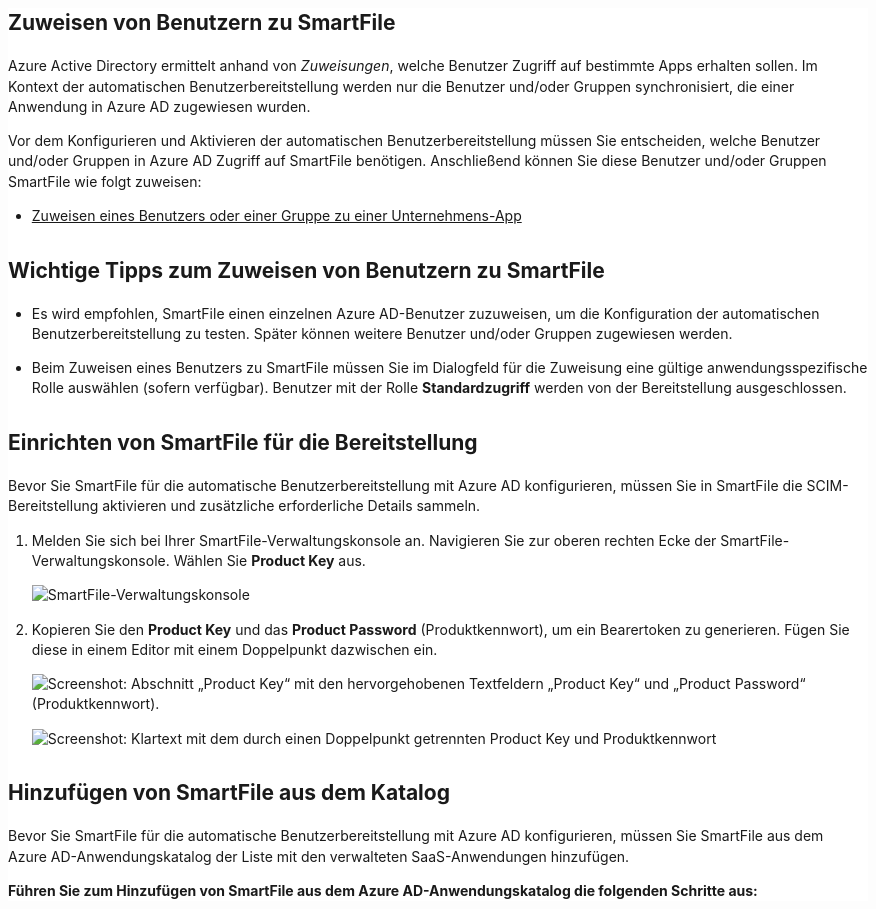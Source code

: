 ## <a name="assigning-users-to-smartfile"></a>Zuweisen von Benutzern zu SmartFile

Azure Active Directory ermittelt anhand von *Zuweisungen*, welche Benutzer Zugriff auf bestimmte Apps erhalten sollen. Im Kontext der automatischen Benutzerbereitstellung werden nur die Benutzer und/oder Gruppen synchronisiert, die einer Anwendung in Azure AD zugewiesen wurden.

Vor dem Konfigurieren und Aktivieren der automatischen Benutzerbereitstellung müssen Sie entscheiden, welche Benutzer und/oder Gruppen in Azure AD Zugriff auf SmartFile benötigen. Anschließend können Sie diese Benutzer und/oder Gruppen SmartFile wie folgt zuweisen:
* [Zuweisen eines Benutzers oder einer Gruppe zu einer Unternehmens-App](../manage-apps/assign-user-or-group-access-portal.md)

## <a name="important-tips-for-assigning-users-to-smartfile"></a>Wichtige Tipps zum Zuweisen von Benutzern zu SmartFile

* Es wird empfohlen, SmartFile einen einzelnen Azure AD-Benutzer zuzuweisen, um die Konfiguration der automatischen Benutzerbereitstellung zu testen. Später können weitere Benutzer und/oder Gruppen zugewiesen werden.

* Beim Zuweisen eines Benutzers zu SmartFile müssen Sie im Dialogfeld für die Zuweisung eine gültige anwendungsspezifische Rolle auswählen (sofern verfügbar). Benutzer mit der Rolle **Standardzugriff** werden von der Bereitstellung ausgeschlossen.

## <a name="setup-smartfile-for-provisioning"></a>Einrichten von SmartFile für die Bereitstellung

Bevor Sie SmartFile für die automatische Benutzerbereitstellung mit Azure AD konfigurieren, müssen Sie in SmartFile die SCIM-Bereitstellung aktivieren und zusätzliche erforderliche Details sammeln.

1. Melden Sie sich bei Ihrer SmartFile-Verwaltungskonsole an. Navigieren Sie zur oberen rechten Ecke der SmartFile-Verwaltungskonsole. Wählen Sie **Product Key** aus.

    ![SmartFile-Verwaltungskonsole](media/smartfile-provisioning-tutorial/login.png)

2. Kopieren Sie den **Product Key** und das **Product Password** (Produktkennwort), um ein Bearertoken zu generieren. Fügen Sie diese in einem Editor mit einem Doppelpunkt dazwischen ein.
    
     ![Screenshot: Abschnitt „Product Key“ mit den hervorgehobenen Textfeldern „Product Key“ und „Product Password“ (Produktkennwort).](media/smartfile-provisioning-tutorial/auth.png)

    ![Screenshot: Klartext mit dem durch einen Doppelpunkt getrennten Product Key und Produktkennwort](media/smartfile-provisioning-tutorial/key.png)

## <a name="add-smartfile-from-the-gallery"></a>Hinzufügen von SmartFile aus dem Katalog

Bevor Sie SmartFile für die automatische Benutzerbereitstellung mit Azure AD konfigurieren, müssen Sie SmartFile aus dem Azure AD-Anwendungskatalog der Liste mit den verwalteten SaaS-Anwendungen hinzufügen.

**Führen Sie zum Hinzufügen von SmartFile aus dem Azure AD-Anwendungskatalog die folgenden Schritte aus:**
